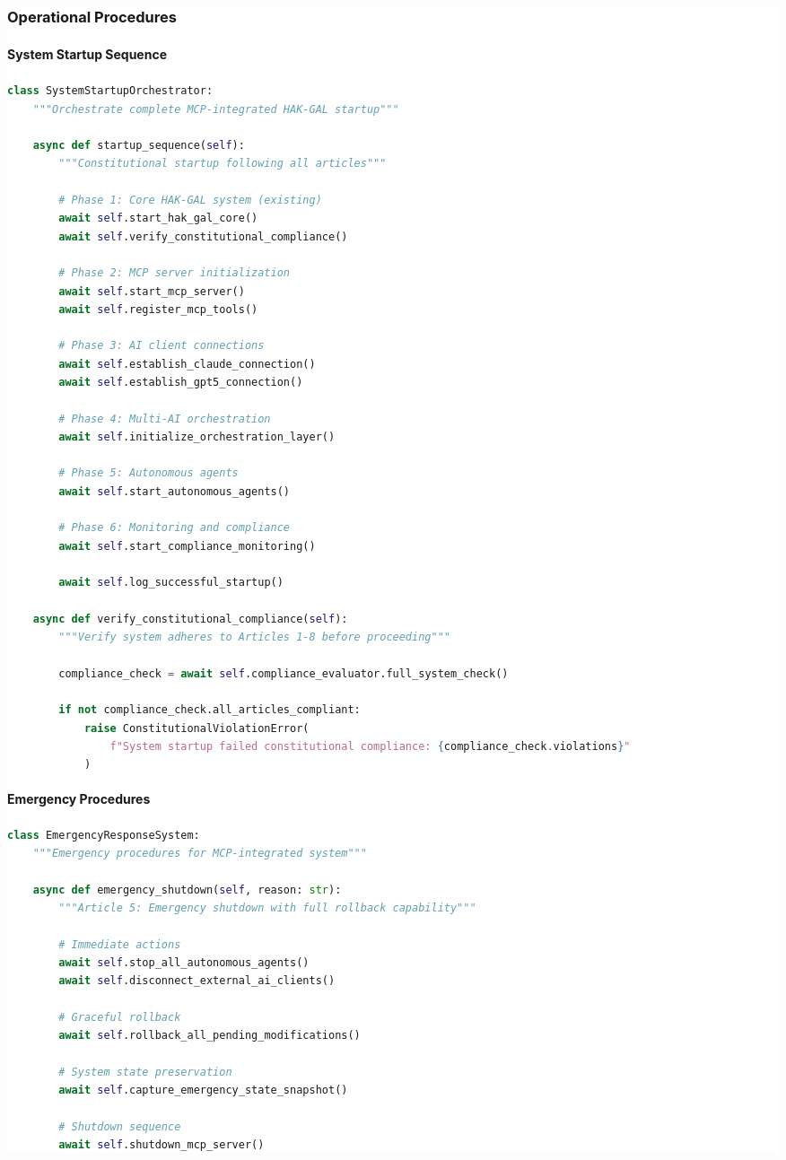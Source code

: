 ### Operational Procedures

#### System Startup Sequence
```python
class SystemStartupOrchestrator:
    """Orchestrate complete MCP-integrated HAK-GAL startup"""
    
    async def startup_sequence(self):
        """Constitutional startup following all articles"""
        
        # Phase 1: Core HAK-GAL system (existing)
        await self.start_hak_gal_core()
        await self.verify_constitutional_compliance()
        
        # Phase 2: MCP server initialization
        await self.start_mcp_server()
        await self.register_mcp_tools()
        
        # Phase 3: AI client connections
        await self.establish_claude_connection()
        await self.establish_gpt5_connection()
        
        # Phase 4: Multi-AI orchestration
        await self.initialize_orchestration_layer()
        
        # Phase 5: Autonomous agents
        await self.start_autonomous_agents()
        
        # Phase 6: Monitoring and compliance
        await self.start_compliance_monitoring()
        
        await self.log_successful_startup()
        
    async def verify_constitutional_compliance(self):
        """Verify system adheres to Articles 1-8 before proceeding"""
        
        compliance_check = await self.compliance_evaluator.full_system_check()
        
        if not compliance_check.all_articles_compliant:
            raise ConstitutionalViolationError(
                f"System startup failed constitutional compliance: {compliance_check.violations}"
            )
```

#### Emergency Procedures
```python
class EmergencyResponseSystem:
    """Emergency procedures for MCP-integrated system"""
    
    async def emergency_shutdown(self, reason: str):
        """Article 5: Emergency shutdown with full rollback capability"""
        
        # Immediate actions
        await self.stop_all_autonomous_agents()
        await self.disconnect_external_ai_clients()
        
        # Graceful rollback
        await self.rollback_all_pending_modifications()
        
        # System state preservation
        await self.capture_emergency_state_snapshot()
        
        # Shutdown sequence
        await self.shutdown_mcp_server()
```